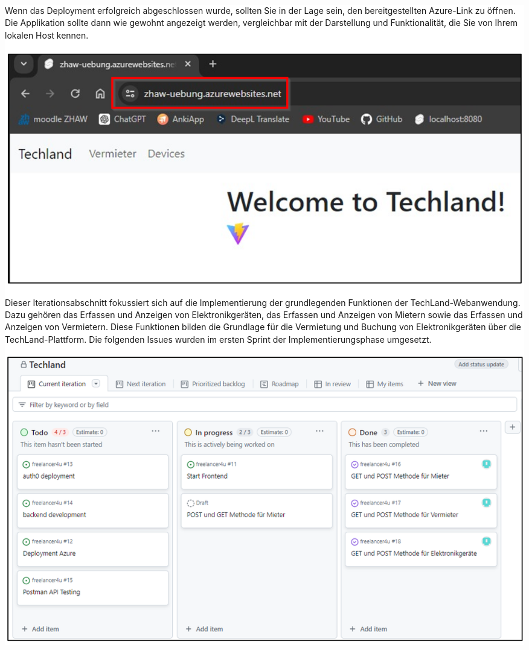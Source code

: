 Wenn das Deployment erfolgreich abgeschlossen wurde, sollten Sie in der Lage sein, den bereitgestellten Azure-Link zu öffnen. Die Applikation sollte dann wie gewohnt angezeigt werden, vergleichbar mit der Darstellung und Funktionalität, die Sie von Ihrem lokalen Host kennen.

![DeploySuccess](/doc/figures/DeploySuccess.png)


Dieser Iterationsabschnitt fokussiert sich auf die Implementierung der grundlegenden Funktionen der TechLand-Webanwendung. Dazu gehören das Erfassen und Anzeigen von Elektronikgeräten, das Erfassen und Anzeigen von Mietern sowie das Erfassen und Anzeigen von Vermietern. Diese Funktionen bilden die Grundlage für die Vermietung und Buchung von Elektronikgeräten über die TechLand-Plattform. Die folgenden Issues wurden im ersten Sprint der Implementierungsphase umgesetzt.

![Iteration1](/doc/figures/Iteration1.png)
